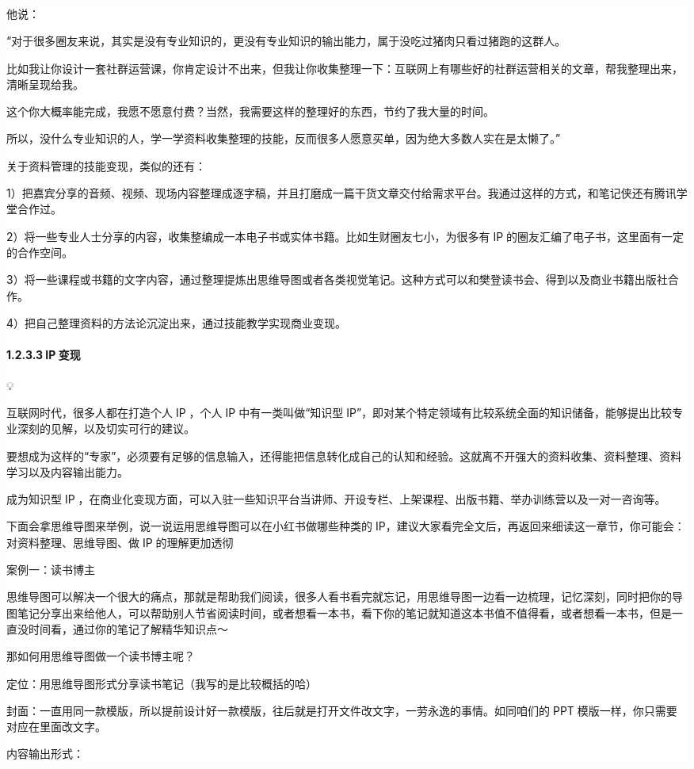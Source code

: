 他说：

“对于很多圈友来说，其实是没有专业知识的，更没有专业知识的输出能力，属于没吃过猪肉只看过猪跑的这群人。

比如我让你设计一套社群运营课，你肯定设计不出来，但我让你收集整理一下：互联网上有哪些好的社群运营相关的文章，帮我整理出来，清晰呈现给我。

这个你大概率能完成，我愿不愿意付费？当然，我需要这样的整理好的东西，节约了我大量的时间。

所以，没什么专业知识的人，学一学资料收集整理的技能，反而很多人愿意买单，因为绝大多数人实在是太懒了。”

关于资料管理的技能变现，类似的还有：

1）把嘉宾分享的音频、视频、现场内容整理成逐字稿，并且打磨成一篇干货文章交付给需求平台。我通过这样的方式，和笔记侠还有腾讯学堂合作过。

2）将一些专业人士分享的内容，收集整编成一本电子书或实体书籍。比如生财圈友七小，为很多有 IP 的圈友汇编了电子书，这里面有一定的合作空间。

3）将一些课程或书籍的文字内容，通过整理提炼出思维导图或者各类视觉笔记。这种方式可以和樊登读书会、得到以及商业书籍出版社合作。

4）把自己整理资料的方法论沉淀出来，通过技能教学实现商业变现。

#### 1.2.3.3 IP 变现

💡

互联网时代，很多人都在打造个人 IP ，个人 IP 中有一类叫做“知识型 IP”，即对某个特定领域有比较系统全面的知识储备，能够提出比较专业深刻的见解，以及切实可行的建议。

要想成为这样的“专家”，必须要有足够的信息输入，还得能把信息转化成自己的认知和经验。这就离不开强大的资料收集、资料整理、资料学习以及内容输出能力。

成为知识型 IP ，在商业化变现方面，可以入驻一些知识平台当讲师、开设专栏、上架课程、出版书籍、举办训练营以及一对一咨询等。

下面会拿思维导图来举例，说一说运用思维导图可以在小红书做哪些种类的 IP，建议大家看完全文后，再返回来细读这一章节，你可能会：对资料整理、思维导图、做 IP 的理解更加透彻

案例一：读书博主

思维导图可以解决一个很大的痛点，那就是帮助我们阅读，很多人看书看完就忘记，用思维导图一边看一边梳理，记忆深刻，同时把你的导图笔记分享出来给他人，可以帮助别人节省阅读时间，或者想看一本书，看下你的笔记就知道这本书值不值得看，或者想看一本书，但是一直没时间看，通过你的笔记了解精华知识点～

那如何用思维导图做一个读书博主呢？

定位：用思维导图形式分享读书笔记（我写的是比较概括的哈）

封面：一直用同一款模版，所以提前设计好一款模版，往后就是打开文件改文字，一劳永逸的事情。如同咱们的 PPT 模版一样，你只需要对应在里面改文字。

内容输出形式：
